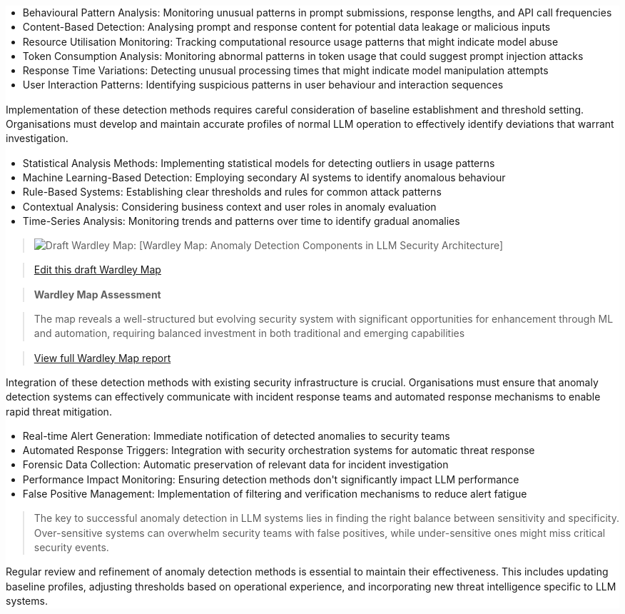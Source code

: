 - Behavioural Pattern Analysis: Monitoring unusual patterns in prompt submissions, response lengths, and API call frequencies
- Content-Based Detection: Analysing prompt and response content for potential data leakage or malicious inputs
- Resource Utilisation Monitoring: Tracking computational resource usage patterns that might indicate model abuse
- Token Consumption Analysis: Monitoring abnormal patterns in token usage that could suggest prompt injection attacks
- Response Time Variations: Detecting unusual processing times that might indicate model manipulation attempts
- User Interaction Patterns: Identifying suspicious patterns in user behaviour and interaction sequences

Implementation of these detection methods requires careful consideration of baseline establishment and threshold setting. Organisations must develop and maintain accurate profiles of normal LLM operation to effectively identify deviations that warrant investigation.

- Statistical Analysis Methods: Implementing statistical models for detecting outliers in usage patterns
- Machine Learning-Based Detection: Employing secondary AI systems to identify anomalous behaviour
- Rule-Based Systems: Establishing clear thresholds and rules for common attack patterns
- Contextual Analysis: Considering business context and user roles in anomaly evaluation
- Time-Series Analysis: Monitoring trends and patterns over time to identify gradual anomalies

>![Draft Wardley Map: [Wardley Map: Anomaly Detection Components in LLM Security Architecture]](https://images.wardleymaps.ai/map_c08dd486-35b7-4850-8e7e-a54019823514.png)

>[Edit this draft Wardley Map](https://create.wardleymaps.ai/#clone:9dbe4b612e9ab9535f)

> **Wardley Map Assessment**

> The map reveals a well-structured but evolving security system with significant opportunities for enhancement through ML and automation, requiring balanced investment in both traditional and emerging capabilities

> [View full Wardley Map report](markdown/wardley_map_reports/wardley_map_report_17_english_Anomaly_Detection_Methods.md)

Integration of these detection methods with existing security infrastructure is crucial. Organisations must ensure that anomaly detection systems can effectively communicate with incident response teams and automated response mechanisms to enable rapid threat mitigation.

- Real-time Alert Generation: Immediate notification of detected anomalies to security teams
- Automated Response Triggers: Integration with security orchestration systems for automatic threat response
- Forensic Data Collection: Automatic preservation of relevant data for incident investigation
- Performance Impact Monitoring: Ensuring detection methods don't significantly impact LLM performance
- False Positive Management: Implementation of filtering and verification mechanisms to reduce alert fatigue

> The key to successful anomaly detection in LLM systems lies in finding the right balance between sensitivity and specificity. Over-sensitive systems can overwhelm security teams with false positives, while under-sensitive ones might miss critical security events.

Regular review and refinement of anomaly detection methods is essential to maintain their effectiveness. This includes updating baseline profiles, adjusting thresholds based on operational experience, and incorporating new threat intelligence specific to LLM systems.
